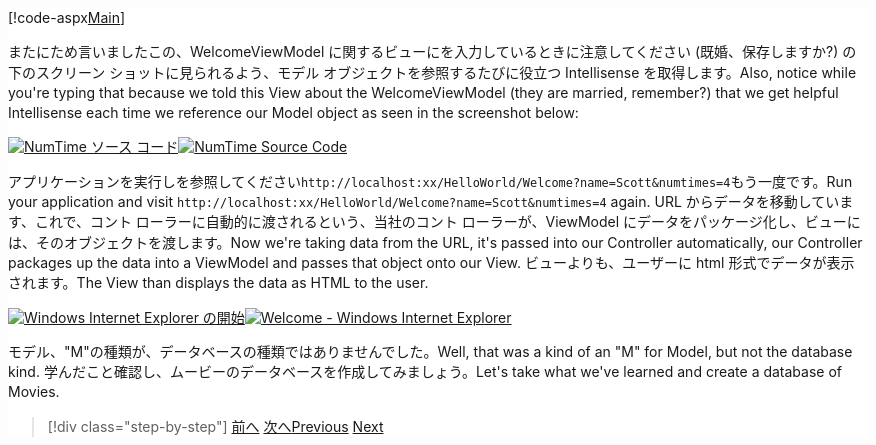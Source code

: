 [!code-aspx[Main](getting-started-with-mvc-part3/samples/sample9.aspx)]

<span data-ttu-id="3c8bb-180">またにため言いましたこの、WelcomeViewModel に関するビューにを入力しているときに注意してください (既婚、保存しますか?) の下のスクリーン ショットに見られるよう、モデル オブジェクトを参照するたびに役立つ Intellisense を取得します。</span><span class="sxs-lookup"><span data-stu-id="3c8bb-180">Also, notice while you're typing that because we told this View about the WelcomeViewModel (they are married, remember?) that we get helpful Intellisense each time we reference our Model object as seen in the screenshot below:</span></span>

<span data-ttu-id="3c8bb-181">[![NumTime ソース コード](getting-started-with-mvc-part3/_static/image12.png)](getting-started-with-mvc-part3/_static/image11.png)</span><span class="sxs-lookup"><span data-stu-id="3c8bb-181">[![NumTime Source Code](getting-started-with-mvc-part3/_static/image12.png)](getting-started-with-mvc-part3/_static/image11.png)</span></span>

<span data-ttu-id="3c8bb-182">アプリケーションを実行しを参照してください`http://localhost:xx/HelloWorld/Welcome?name=Scott&numtimes=4`もう一度です。</span><span class="sxs-lookup"><span data-stu-id="3c8bb-182">Run your application and visit `http://localhost:xx/HelloWorld/Welcome?name=Scott&numtimes=4` again.</span></span> <span data-ttu-id="3c8bb-183">URL からデータを移動しています、これで、コント ローラーに自動的に渡されるという、当社のコント ローラーが、ViewModel にデータをパッケージ化し、ビューには、そのオブジェクトを渡します。</span><span class="sxs-lookup"><span data-stu-id="3c8bb-183">Now we're taking data from the URL, it's passed into our Controller automatically, our Controller packages up the data into a ViewModel and passes that object onto our View.</span></span> <span data-ttu-id="3c8bb-184">ビューよりも、ユーザーに html 形式でデータが表示されます。</span><span class="sxs-lookup"><span data-stu-id="3c8bb-184">The View than displays the data as HTML to the user.</span></span>

<span data-ttu-id="3c8bb-185">[![Windows Internet Explorer の開始](getting-started-with-mvc-part3/_static/image14.png)](getting-started-with-mvc-part3/_static/image13.png)</span><span class="sxs-lookup"><span data-stu-id="3c8bb-185">[![Welcome - Windows Internet Explorer](getting-started-with-mvc-part3/_static/image14.png)](getting-started-with-mvc-part3/_static/image13.png)</span></span>

<span data-ttu-id="3c8bb-186">モデル、"M"の種類が、データベースの種類ではありませんでした。</span><span class="sxs-lookup"><span data-stu-id="3c8bb-186">Well, that was a kind of an "M" for Model, but not the database kind.</span></span> <span data-ttu-id="3c8bb-187">学んだこと確認し、ムービーのデータベースを作成してみましょう。</span><span class="sxs-lookup"><span data-stu-id="3c8bb-187">Let's take what we've learned and create a database of Movies.</span></span>

>[!div class="step-by-step"]
<span data-ttu-id="3c8bb-188">[前へ](getting-started-with-mvc-part2.md)
[次へ](getting-started-with-mvc-part4.md)</span><span class="sxs-lookup"><span data-stu-id="3c8bb-188">[Previous](getting-started-with-mvc-part2.md)
[Next](getting-started-with-mvc-part4.md)</span></span>
